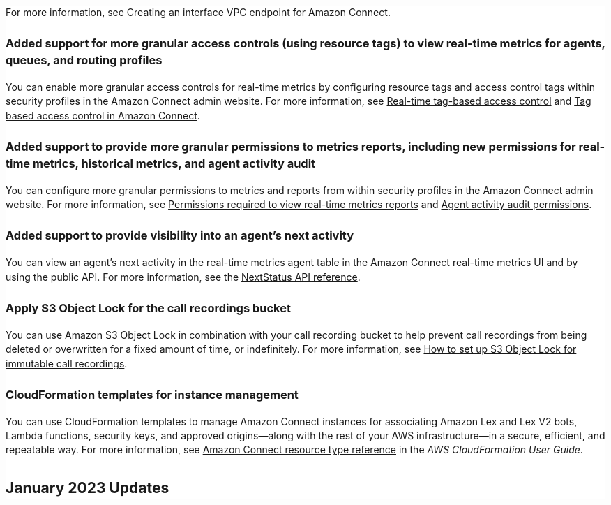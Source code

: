 For more information, see [Creating an interface VPC endpoint for Amazon Connect](vpc-interface-endpoints.md#vpc-endpoint-create)\.

### Added support for more granular access controls \(using resource tags\) to view real\-time metrics for agents, queues, and routing profiles<a name="tag-based-access-control-real-time-metrics-feb23"></a>

You can enable more granular access controls for real\-time metrics by configuring resource tags and access control tags within security profiles in the Amazon Connect admin website\. For more information, see [Real\-time tag\-based access control](https://docs.aws.amazon.com/connect/latest/adminguide/rtm-tag-based-access-control.html) and [Tag based access control in Amazon Connect](https://docs.aws.amazon.com/connect/latest/adminguide/tag-based-access-control.html)\.

### Added support to provide more granular permissions to metrics reports, including new permissions for real\-time metrics, historical metrics, and agent activity audit<a name="rtm-granular-permissions-metric-reports-feb23"></a>

You can configure more granular permissions to metrics and reports from within security profiles in the Amazon Connect admin website\. For more information, see [Permissions required to view real\-time metrics reports](https://docs.aws.amazon.com/connect/latest/adminguide/rtm-permissions.html) and [Agent activity audit permissions](https://docs.aws.amazon.com/connect/latest/adminguide/agent-activity-audit-permissions.html)\.

### Added support to provide visibility into an agent’s next activity<a name="agent-activity-visability-feb23"></a>

You can view an agent’s next activity in the real\-time metrics agent table in the Amazon Connect real\-time metrics UI and by using the public API\. For more information, see the [NextStatus API reference](https://docs.aws.amazon.com/connect/latest/APIReference/API_UserData.html#connect-Type-UserData-NextStatus)\.

### Apply S3 Object Lock for the call recordings bucket<a name="objectlock-feb23"></a>

You can use Amazon S3 Object Lock in combination with your call recording bucket to help prevent call recordings from being deleted or overwritten for a fixed amount of time, or indefinitely\. For more information, see [How to set up S3 Object Lock for immutable call recordings](https://docs.aws.amazon.com/connect/latest/adminguide/set-up-recordings.html#s3-object-lock-call-recordings)\.

### CloudFormation templates for instance management<a name="cfn-feb23"></a>

You can use CloudFormation templates to manage Amazon Connect instances for associating Amazon Lex and Lex V2 bots, Lambda functions, security keys, and approved origins—along with the rest of your AWS infrastructure—in a secure, efficient, and repeatable way\. For more information, see [Amazon Connect resource type reference](https://docs.aws.amazon.com/AWSCloudFormation/latest/UserGuide/AWS_Connect.html) in the *AWS CloudFormation User Guide*\.

## January 2023 Updates<a name="jan23-release-notes"></a>
